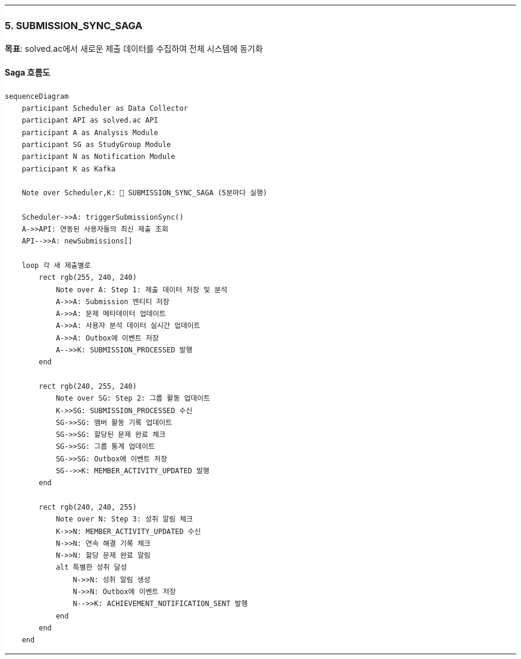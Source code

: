 
---

### **5. SUBMISSION_SYNC_SAGA**

**목표**: solved.ac에서 새로운 제출 데이터를 수집하여 전체 시스템에 동기화

#### **Saga 흐름도**

```mermaid
sequenceDiagram
    participant Scheduler as Data Collector
    participant API as solved.ac API
    participant A as Analysis Module
    participant SG as StudyGroup Module
    participant N as Notification Module
    participant K as Kafka

    Note over Scheduler,K: 🔄 SUBMISSION_SYNC_SAGA (5분마다 실행)
    
    Scheduler->>A: triggerSubmissionSync()
    A->>API: 연동된 사용자들의 최신 제출 조회
    API-->>A: newSubmissions[]
    
    loop 각 새 제출별로
        rect rgb(255, 240, 240)
            Note over A: Step 1: 제출 데이터 저장 및 분석
            A->>A: Submission 엔티티 저장
            A->>A: 문제 메타데이터 업데이트
            A->>A: 사용자 분석 데이터 실시간 업데이트
            A->>A: Outbox에 이벤트 저장
            A-->>K: SUBMISSION_PROCESSED 발행
        end
        
        rect rgb(240, 255, 240)
            Note over SG: Step 2: 그룹 활동 업데이트
            K->>SG: SUBMISSION_PROCESSED 수신
            SG->>SG: 멤버 활동 기록 업데이트
            SG->>SG: 할당된 문제 완료 체크
            SG->>SG: 그룹 통계 업데이트
            SG->>SG: Outbox에 이벤트 저장
            SG-->>K: MEMBER_ACTIVITY_UPDATED 발행
        end
        
        rect rgb(240, 240, 255)
            Note over N: Step 3: 성취 알림 체크
            K->>N: MEMBER_ACTIVITY_UPDATED 수신
            N->>N: 연속 해결 기록 체크
            N->>N: 할당 문제 완료 알림
            alt 특별한 성취 달성
                N->>N: 성취 알림 생성
                N->>N: Outbox에 이벤트 저장
                N-->>K: ACHIEVEMENT_NOTIFICATION_SENT 발행
            end
        end
    end
```

---